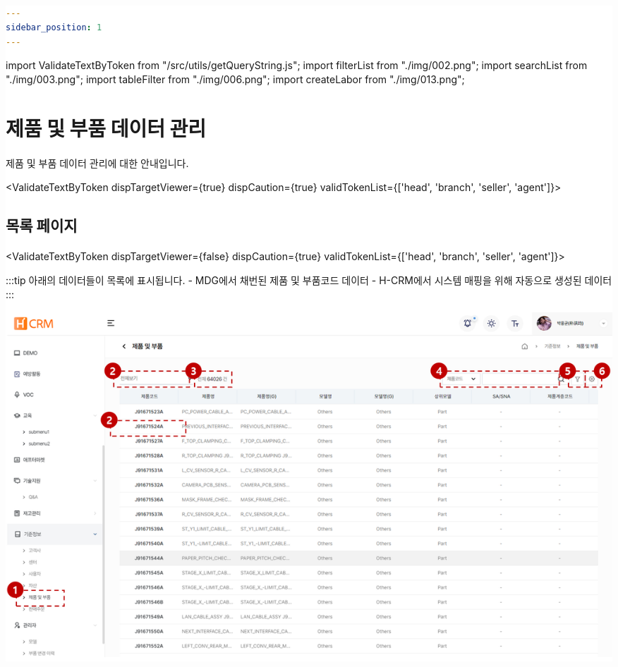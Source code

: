 ```yaml
---
sidebar_position: 1
---
```


import ValidateTextByToken from "/src/utils/getQueryString.js";
import filterList from "./img/002.png";
import searchList from "./img/003.png";
import tableFilter from "./img/006.png";
import createLabor from "./img/013.png";

# 제품 및 부품 데이터 관리

제품 및 부품 데이터 관리에 대한 안내입니다.

<ValidateTextByToken dispTargetViewer={true} dispCaution={true} validTokenList={['head', 'branch', 'seller', 'agent']}></ValidateTextByToken>

## 목록 페이지

<ValidateTextByToken dispTargetViewer={false} dispCaution={true} validTokenList={['head', 'branch', 'seller', 'agent']}>

:::tip 아래의 데이터들이 목록에 표시됩니다.
    - MDG에서 채번된 제품 및 부품코드 데이터
    - H-CRM에서 시스템 매핑을 위해 자동으로 생성된 데이터
:::

![001](./img/001.png)
